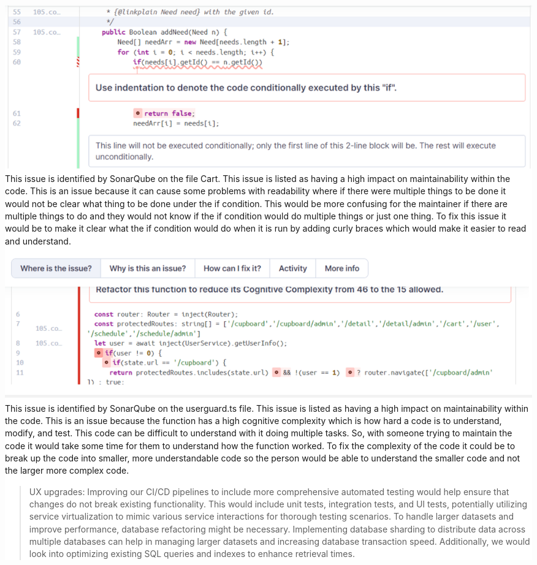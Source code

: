 ![Replace with your Model Tier class diagram 1, etc.](static-code2.png)
This issue is identified by SonarQube on the file Cart. This issue is listed as having a high impact on maintainability within the code. This is an issue because it can cause some problems with readability where if there were multiple things to be done it would not be clear what thing to be done under the if condition. This would be more confusing for the maintainer if there are multiple things to do and they would not know if the if condition would do multiple things or just one thing. To fix this issue it would be to make it clear what the if condition would do when it is run by adding curly braces which would make it easier to read and understand.

![Replace with your Model Tier class diagram 1, etc.](static-code3.png)
This issue is identified by SonarQube on the userguard.ts file. This issue is listed as having a high impact on maintainability within the code. This is an issue because the function has a high cognitive complexity which is how hard a code is to understand, modify, and test. This code can be difficult to understand with it doing multiple tasks. So, with someone trying to maintain the code it would take some time for them to understand how the function worked. To fix the complexity of the code it could be to break up the code into smaller, more understandable code so the person would be able to understand the smaller code and not the larger more complex code.


> UX upgrades:
> Improving our CI/CD pipelines to include more comprehensive automated testing would help ensure that changes do not break existing functionality. This would include unit tests, integration tests, and UI tests, potentially utilizing service virtualization to mimic various service interactions for thorough testing scenarios.
> To handle larger datasets and improve performance, database refactoring might be necessary. Implementing database sharding to distribute data across multiple databases can help in managing larger datasets and increasing database transaction speed. Additionally, we would look into optimizing existing SQL queries and indexes to enhance retrieval times.
